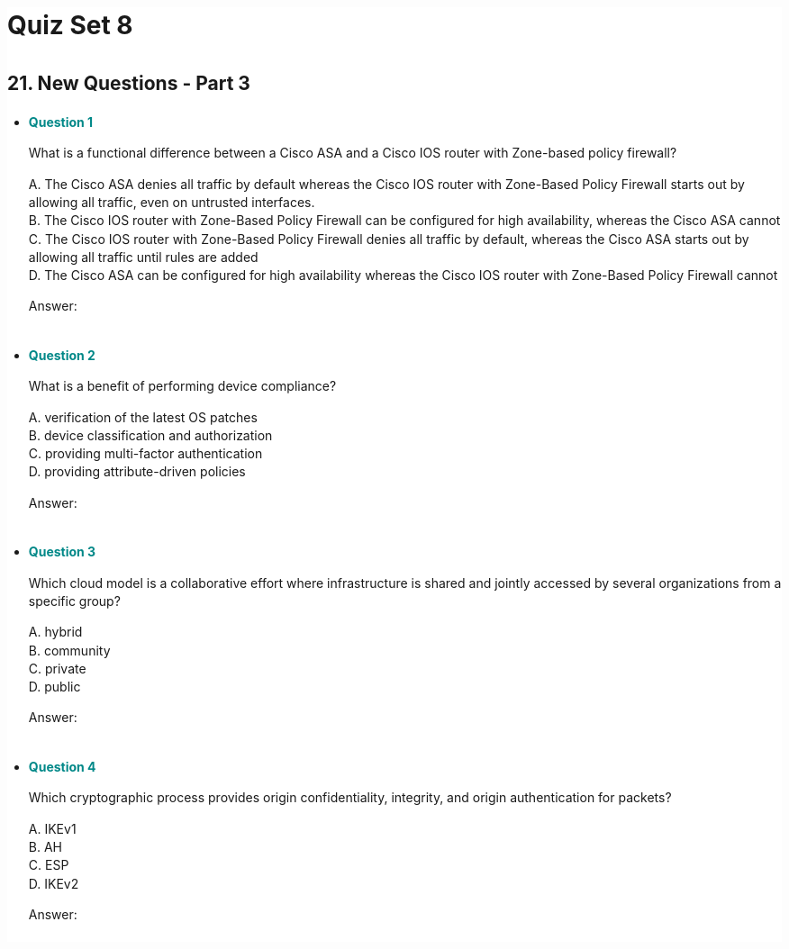# Quiz Set 8


## 21. New Questions - Part 3

- <span style="color: #008888; font-weight: bold;">Question 1</span>

  What is a functional difference between a Cisco ASA and a Cisco IOS router with Zone-based policy firewall?

  A. The Cisco ASA denies all traffic by default whereas the Cisco IOS router with Zone-Based Policy Firewall starts out by allowing all traffic, even on untrusted interfaces.<br>
  B. The Cisco IOS router with Zone-Based Policy Firewall can be configured for high availability, whereas the Cisco ASA cannot<br>
  C. The Cisco IOS router with Zone-Based Policy Firewall denies all traffic by default, whereas the Cisco ASA starts out by allowing all traffic until rules are added<br>
  D. The Cisco ASA can be configured for high availability whereas the Cisco IOS router with Zone-Based Policy Firewall cannot<br>

  Answer: <br><br> 


- <span style="color: #008888; font-weight: bold;">Question 2</span>

  What is a benefit of performing device compliance?

  A. verification of the latest OS patches<br>
  B. device classification and authorization<br>
  C. providing multi-factor authentication<br>
  D. providing attribute-driven policies<br>

  Answer: <br><br> 


- <span style="color: #008888; font-weight: bold;">Question 3</span>

  Which cloud model is a collaborative effort where infrastructure is shared and jointly accessed by several organizations from a specific group?

  A. hybrid<br>
  B. community<br>
  C. private<br>
  D. public<br>

  Answer: <br><br> 
  

- <span style="color: #008888; font-weight: bold;">Question 4</span>

  Which cryptographic process provides origin confidentiality, integrity, and origin authentication for packets?

  A. IKEv1<br>
  B. AH<br>
  C. ESP<br>
  D. IKEv2<br>

  Answer: <br><br> 
